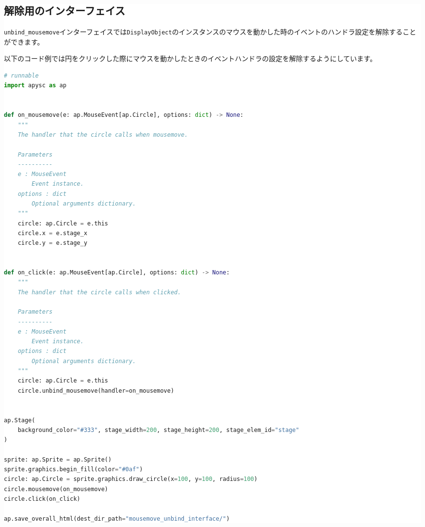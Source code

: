 <iframe src="static/mousemove_basic_usage/index.html" width="200" height="200"></iframe>

## 解除用のインターフェイス

`unbind_mousemove`インターフェイスでは`DisplayObject`のインスタンスのマウスを動かした時のイベントのハンドラ設定を解除することができます。

以下のコード例では円をクリックした際にマウスを動かしたときのイベントハンドラの設定を解除するようにしています。

```py
# runnable
import apysc as ap


def on_mousemove(e: ap.MouseEvent[ap.Circle], options: dict) -> None:
    """
    The handler that the circle calls when mousemove.

    Parameters
    ----------
    e : MouseEvent
        Event instance.
    options : dict
        Optional arguments dictionary.
    """
    circle: ap.Circle = e.this
    circle.x = e.stage_x
    circle.y = e.stage_y


def on_click(e: ap.MouseEvent[ap.Circle], options: dict) -> None:
    """
    The handler that the circle calls when clicked.

    Parameters
    ----------
    e : MouseEvent
        Event instance.
    options : dict
        Optional arguments dictionary.
    """
    circle: ap.Circle = e.this
    circle.unbind_mousemove(handler=on_mousemove)


ap.Stage(
    background_color="#333", stage_width=200, stage_height=200, stage_elem_id="stage"
)

sprite: ap.Sprite = ap.Sprite()
sprite.graphics.begin_fill(color="#0af")
circle: ap.Circle = sprite.graphics.draw_circle(x=100, y=100, radius=100)
circle.mousemove(on_mousemove)
circle.click(on_click)

ap.save_overall_html(dest_dir_path="mousemove_unbind_interface/")
```
